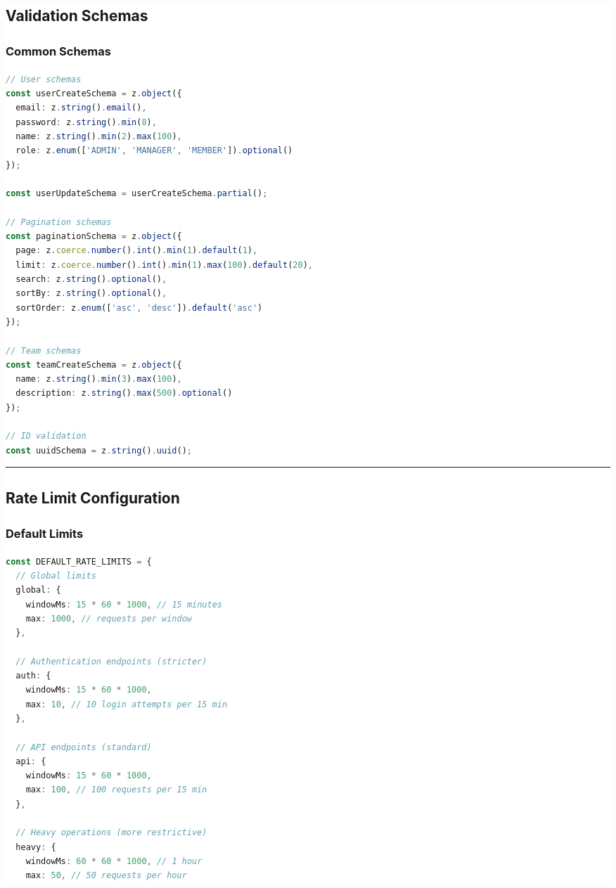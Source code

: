 ## Validation Schemas

### Common Schemas
```typescript
// User schemas
const userCreateSchema = z.object({
  email: z.string().email(),
  password: z.string().min(8),
  name: z.string().min(2).max(100),
  role: z.enum(['ADMIN', 'MANAGER', 'MEMBER']).optional()
});

const userUpdateSchema = userCreateSchema.partial();

// Pagination schemas
const paginationSchema = z.object({
  page: z.coerce.number().int().min(1).default(1),
  limit: z.coerce.number().int().min(1).max(100).default(20),
  search: z.string().optional(),
  sortBy: z.string().optional(),
  sortOrder: z.enum(['asc', 'desc']).default('asc')
});

// Team schemas
const teamCreateSchema = z.object({
  name: z.string().min(3).max(100),
  description: z.string().max(500).optional()
});

// ID validation
const uuidSchema = z.string().uuid();
```

---

## Rate Limit Configuration

### Default Limits
```typescript
const DEFAULT_RATE_LIMITS = {
  // Global limits
  global: {
    windowMs: 15 * 60 * 1000, // 15 minutes
    max: 1000, // requests per window
  },
  
  // Authentication endpoints (stricter)
  auth: {
    windowMs: 15 * 60 * 1000,
    max: 10, // 10 login attempts per 15 min
  },
  
  // API endpoints (standard)
  api: {
    windowMs: 15 * 60 * 1000,
    max: 100, // 100 requests per 15 min
  },
  
  // Heavy operations (more restrictive)
  heavy: {
    windowMs: 60 * 60 * 1000, // 1 hour
    max: 50, // 50 requests per hour
```